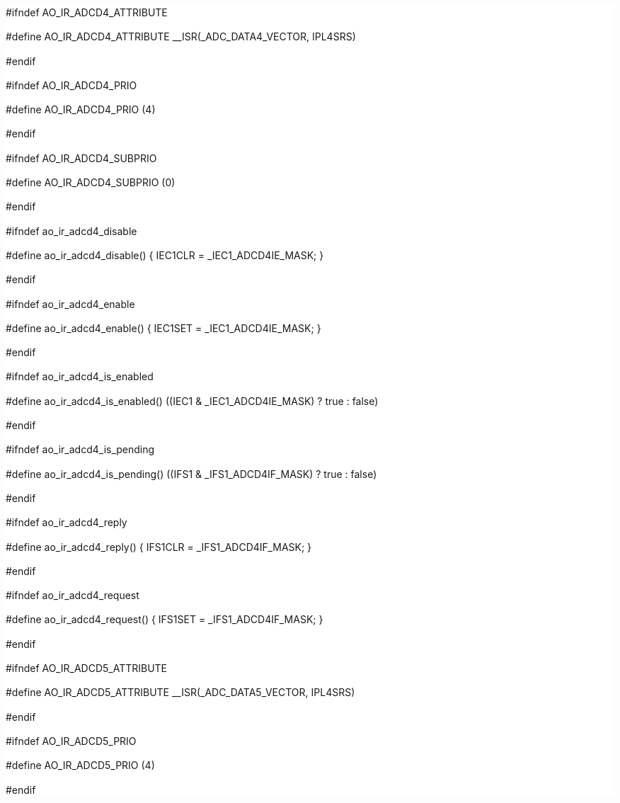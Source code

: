#ifndef AO_IR_ADCD4_ATTRIBUTE

#define AO_IR_ADCD4_ATTRIBUTE       __ISR(_ADC_DATA4_VECTOR, IPL4SRS)

#endif

#ifndef AO_IR_ADCD4_PRIO

#define AO_IR_ADCD4_PRIO            (4)

#endif

#ifndef AO_IR_ADCD4_SUBPRIO

#define AO_IR_ADCD4_SUBPRIO         (0)

#endif

#ifndef ao_ir_adcd4_disable

#define ao_ir_adcd4_disable()       { IEC1CLR = _IEC1_ADCD4IE_MASK; }

#endif

#ifndef ao_ir_adcd4_enable

#define ao_ir_adcd4_enable()        { IEC1SET = _IEC1_ADCD4IE_MASK; }

#endif

#ifndef ao_ir_adcd4_is_enabled

#define ao_ir_adcd4_is_enabled()    ((IEC1 & _IEC1_ADCD4IE_MASK) ? true : false)

#endif

#ifndef ao_ir_adcd4_is_pending

#define ao_ir_adcd4_is_pending()    ((IFS1 & _IFS1_ADCD4IF_MASK) ? true : false)

#endif

#ifndef ao_ir_adcd4_reply

#define ao_ir_adcd4_reply()         { IFS1CLR = _IFS1_ADCD4IF_MASK; }

#endif

#ifndef ao_ir_adcd4_request

#define ao_ir_adcd4_request()       { IFS1SET = _IFS1_ADCD4IF_MASK; }

#endif

#ifndef AO_IR_ADCD5_ATTRIBUTE

#define AO_IR_ADCD5_ATTRIBUTE       __ISR(_ADC_DATA5_VECTOR, IPL4SRS)

#endif

#ifndef AO_IR_ADCD5_PRIO

#define AO_IR_ADCD5_PRIO            (4)

#endif
